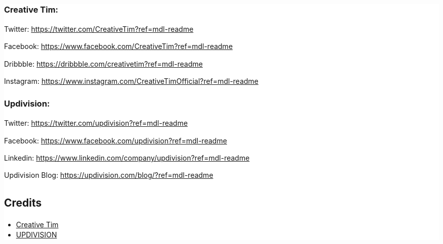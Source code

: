 ### Creative Tim:

Twitter: <https://twitter.com/CreativeTim?ref=mdl-readme>

Facebook: <https://www.facebook.com/CreativeTim?ref=mdl-readme>

Dribbble: <https://dribbble.com/creativetim?ref=mdl-readme>

Instagram: <https://www.instagram.com/CreativeTimOfficial?ref=mdl-readme>

### Updivision:

Twitter: <https://twitter.com/updivision?ref=mdl-readme>

Facebook: <https://www.facebook.com/updivision?ref=mdl-readme>

Linkedin: <https://www.linkedin.com/company/updivision?ref=mdl-readme>

Updivision Blog: <https://updivision.com/blog/?ref=mdl-readme>

## Credits

- [Creative Tim](https://creative-tim.com/?ref=mdl-readme)
- [UPDIVISION](https://updivision.com)
